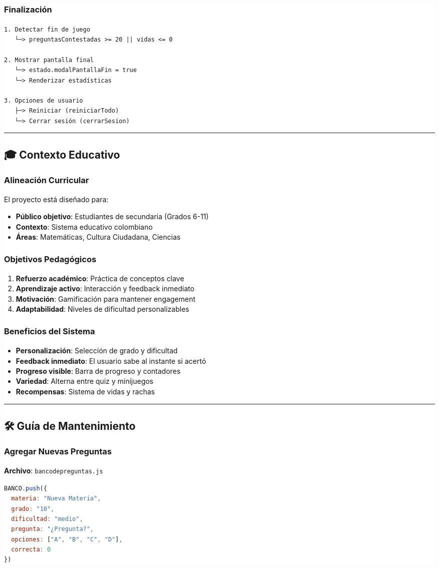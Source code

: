 ### Finalización

```
1. Detectar fin de juego
   └─> preguntasContestadas >= 20 || vidas <= 0

2. Mostrar pantalla final
   └─> estado.modalPantallaFin = true
   └─> Renderizar estadísticas

3. Opciones de usuario
   ├─> Reiniciar (reiniciarTodo)
   └─> Cerrar sesión (cerrarSesion)
```

---

## 🎓 Contexto Educativo

### Alineación Curricular

El proyecto está diseñado para:
- **Público objetivo**: Estudiantes de secundaria (Grados 6-11)
- **Contexto**: Sistema educativo colombiano
- **Áreas**: Matemáticas, Cultura Ciudadana, Ciencias

### Objetivos Pedagógicos

1. **Refuerzo académico**: Práctica de conceptos clave
2. **Aprendizaje activo**: Interacción y feedback inmediato
3. **Motivación**: Gamificación para mantener engagement
4. **Adaptabilidad**: Niveles de dificultad personalizables

### Beneficios del Sistema

- **Personalización**: Selección de grado y dificultad
- **Feedback inmediato**: El usuario sabe al instante si acertó
- **Progreso visible**: Barra de progreso y contadores
- **Variedad**: Alterna entre quiz y minijuegos
- **Recompensas**: Sistema de vidas y rachas

---

## 🛠️ Guía de Mantenimiento

### Agregar Nuevas Preguntas

**Archivo**: `bancodepreguntas.js`

```javascript
BANCO.push({
  materia: "Nueva Materia",
  grado: "10",
  dificultad: "medio",
  pregunta: "¿Pregunta?",
  opciones: ["A", "B", "C", "D"],
  correcta: 0
})
```
